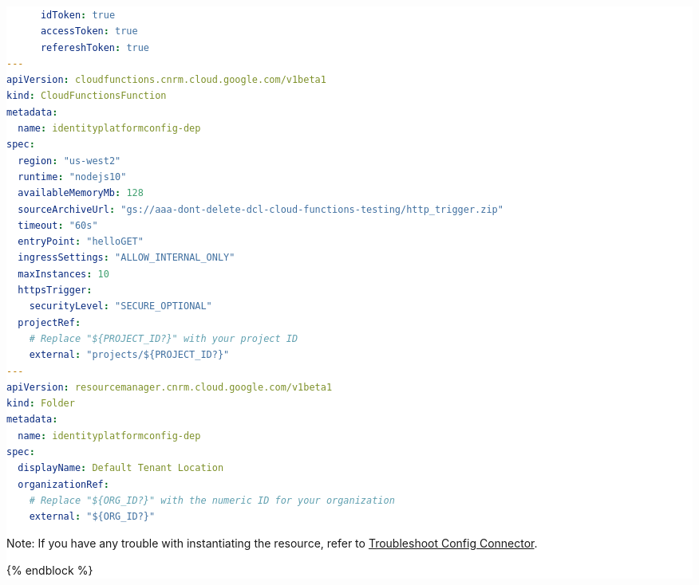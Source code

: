 ```yaml
      idToken: true
      accessToken: true
      refereshToken: true
---
apiVersion: cloudfunctions.cnrm.cloud.google.com/v1beta1
kind: CloudFunctionsFunction
metadata:
  name: identityplatformconfig-dep
spec:
  region: "us-west2"
  runtime: "nodejs10"
  availableMemoryMb: 128
  sourceArchiveUrl: "gs://aaa-dont-delete-dcl-cloud-functions-testing/http_trigger.zip"
  timeout: "60s"
  entryPoint: "helloGET"
  ingressSettings: "ALLOW_INTERNAL_ONLY"
  maxInstances: 10
  httpsTrigger:
    securityLevel: "SECURE_OPTIONAL"
  projectRef:
    # Replace "${PROJECT_ID?}" with your project ID
    external: "projects/${PROJECT_ID?}"
---
apiVersion: resourcemanager.cnrm.cloud.google.com/v1beta1
kind: Folder
metadata:
  name: identityplatformconfig-dep
spec:
  displayName: Default Tenant Location
  organizationRef:
    # Replace "${ORG_ID?}" with the numeric ID for your organization
    external: "${ORG_ID?}"
```


Note: If you have any trouble with instantiating the resource, refer to <a href="/config-connector/docs/troubleshooting">Troubleshoot Config Connector</a>.

{% endblock %}
